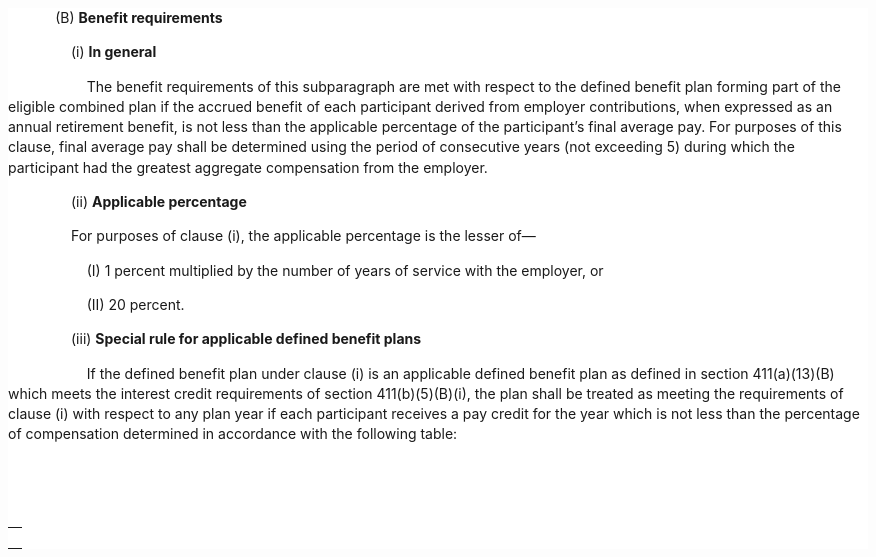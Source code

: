             (B) __Benefit requirements__ 

                (i) __In general__ 

                    The benefit requirements of this subparagraph are met with respect to the defined benefit plan forming part of the eligible combined plan if the accrued benefit of each participant derived from employer contributions, when expressed as an annual retirement benefit, is not less than the applicable percentage of the participant’s final average pay. For purposes of this clause, final average pay shall be determined using the period of consecutive years (not exceeding 5) during which the participant had the greatest aggregate compensation from the employer.

                (ii) __Applicable percentage__ 

                For purposes of clause (i), the applicable percentage is the lesser of—

                    (I) 1 percent multiplied by the number of years of service with the employer, or

                    (II) 20 percent.

                (iii) __Special rule for applicable defined benefit plans__ 

                    If the defined benefit plan under clause (i) is an applicable defined benefit plan as defined in section 411(a)(13)(B) which meets the interest credit requirements of section 411(b)(5)(B)(i), the plan shall be treated as meeting the requirements of clause (i) with respect to any plan year if each participant receives a pay credit for the year which is not less than the percentage of compensation determined in accordance with the following table:

<table>

                      <tr>

                        <td> 

